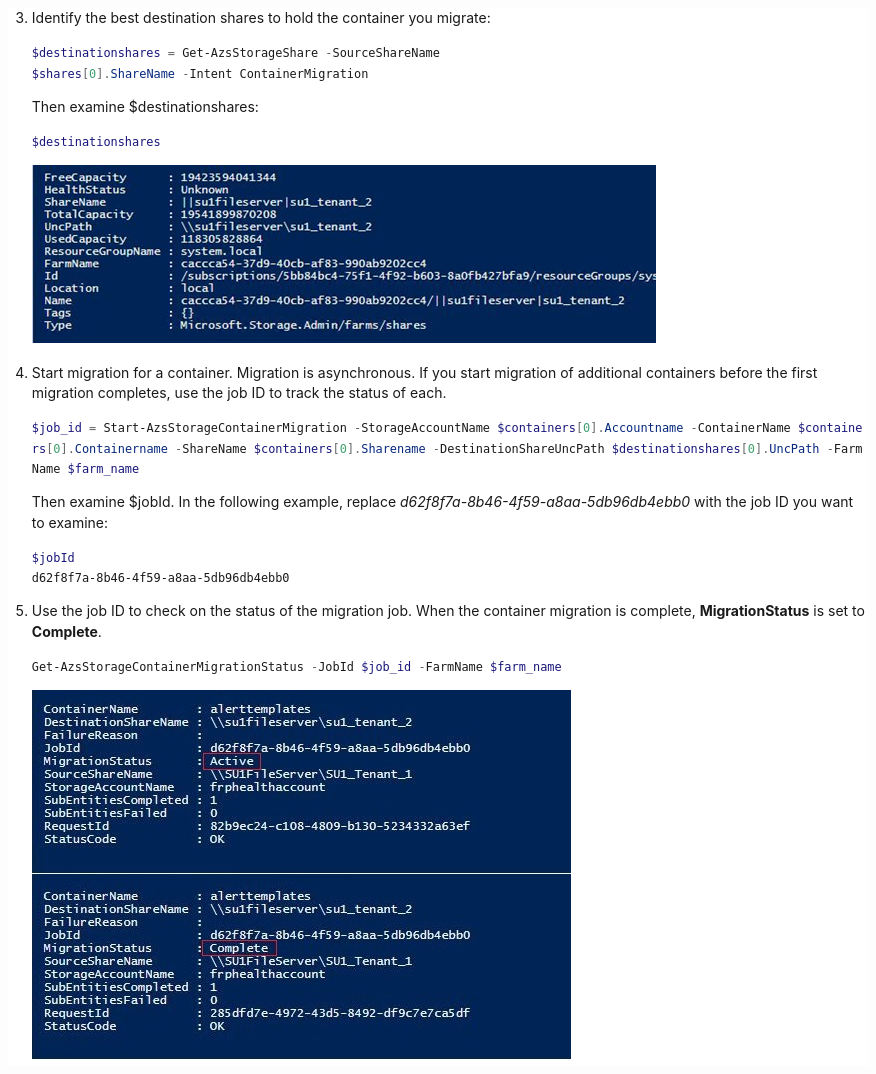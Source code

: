 3. Identify the best destination shares to hold the container you migrate:

   ```PowerShell
   $destinationshares = Get-AzsStorageShare -SourceShareName
   $shares[0].ShareName -Intent ContainerMigration
   ```

   Then examine $destinationshares:

   ```PowerShell 
   $destinationshares
   ```

   ![Example: $destination shares](media/azure-stack-manage-storage-shares/examine-destinationshares.png)

4. Start migration for a container. Migration is asynchronous. If you start migration of additional containers before the first migration completes, use the job ID to track the status of each.

   ```PowerShell
   $job_id = Start-AzsStorageContainerMigration -StorageAccountName $containers[0].Accountname -ContainerName $containers[0].Containername -ShareName $containers[0].Sharename -DestinationShareUncPath $destinationshares[0].UncPath -FarmName $farm_name
   ```

   Then examine $jobId. In the following example, replace *d62f8f7a-8b46-4f59-a8aa-5db96db4ebb0* with the job ID you want to examine:

   ```PowerShell
   $jobId
   d62f8f7a-8b46-4f59-a8aa-5db96db4ebb0
   ```

5. Use the job ID to check on the status of the migration job. When the container migration is complete, **MigrationStatus** is set to **Complete**.

   ```PowerShell 
   Get-AzsStorageContainerMigrationStatus -JobId $job_id -FarmName $farm_name
   ```

   ![Example: Migration status](media/azure-stack-manage-storage-shares/migration-status1.png)
